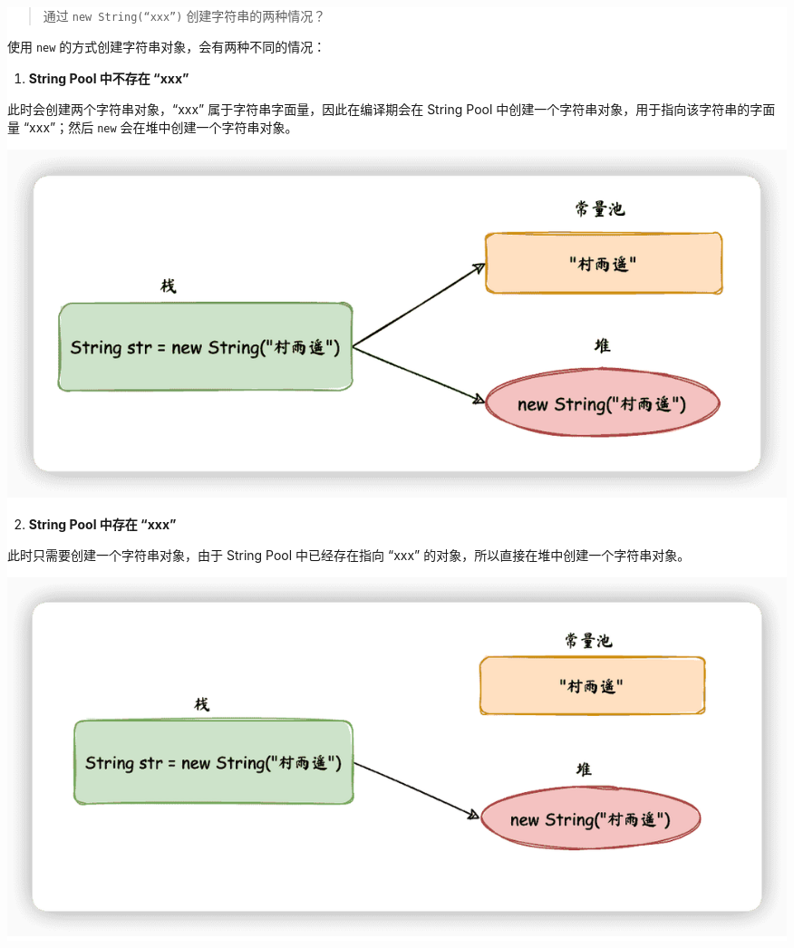 > 通过 `new String(“xxx”)` 创建字符串的两种情况？

使用 `new` 的方式创建字符串对象，会有两种不同的情况：

1.  **String Pool 中不存在 “xxx”**

此时会创建两个字符串对象，“xxx” 属于字符串字面量，因此在编译期会在 String Pool 中创建一个字符串对象，用于指向该字符串的字面量 “xxx”；然后 `new` 会在堆中创建一个字符串对象。

![](./assets/20220704-variable-and-datatype/string-pool.png)

2.  **String Pool 中存在 “xxx”**

此时只需要创建一个字符串对象，由于 String Pool 中已经存在指向 “xxx” 的对象，所以直接在堆中创建一个字符串对象。

![](./assets/20220704-variable-and-datatype/stringpool-exist.png)
